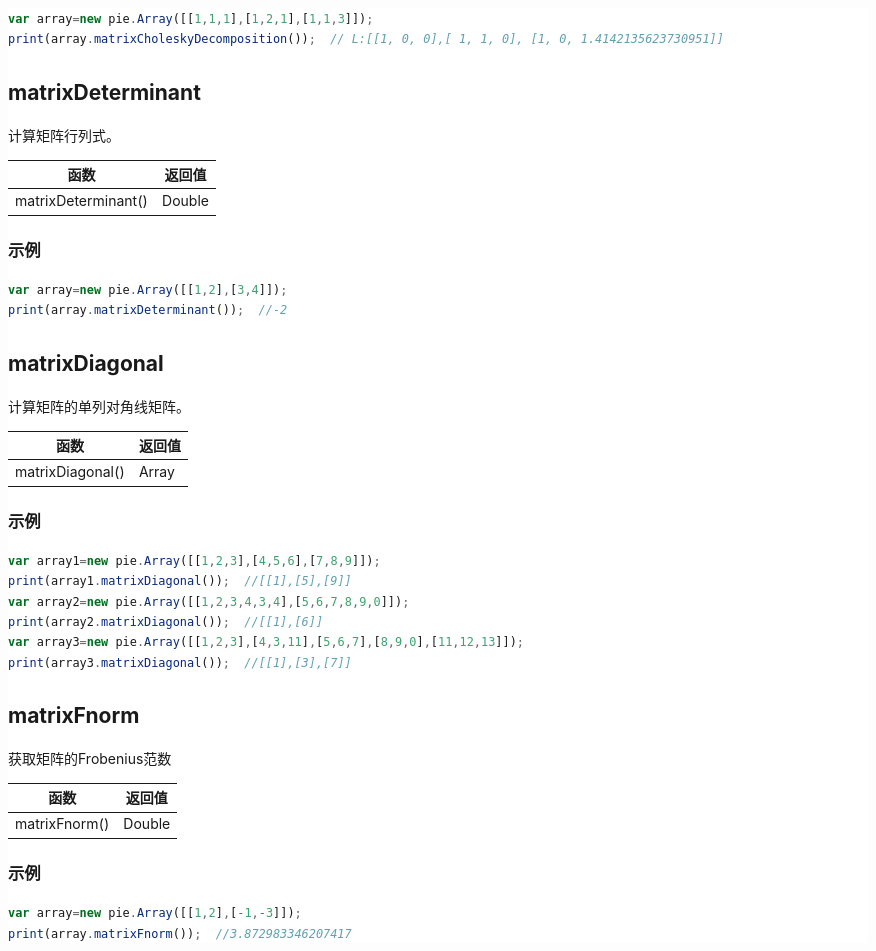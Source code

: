 ```javascript
var array=new pie.Array([[1,1,1],[1,2,1],[1,1,3]]);
print(array.matrixCholeskyDecomposition());  // L:[[1, 0, 0],[ 1, 1, 0], [1, 0, 1.4142135623730951]]
```

## matrixDeterminant

计算矩阵行列式。

| 函数                | 返回值 |
| ------------------- | ------ |
| matrixDeterminant() | Double |

### 示例

```javascript
var array=new pie.Array([[1,2],[3,4]]);
print(array.matrixDeterminant());  //-2
```

## matrixDiagonal

计算矩阵的单列对角线矩阵。

| 函数             | 返回值 |
| ---------------- | ------ |
| matrixDiagonal() | Array  |

### 示例

```javascript
var array1=new pie.Array([[1,2,3],[4,5,6],[7,8,9]]);
print(array1.matrixDiagonal());  //[[1],[5],[9]]
var array2=new pie.Array([[1,2,3,4,3,4],[5,6,7,8,9,0]]);
print(array2.matrixDiagonal());  //[[1],[6]]
var array3=new pie.Array([[1,2,3],[4,3,11],[5,6,7],[8,9,0],[11,12,13]]);
print(array3.matrixDiagonal());  //[[1],[3],[7]]
```

## matrixFnorm

获取矩阵的Frobenius范数

| 函数          | 返回值 |
| ------------- | ------ |
| matrixFnorm() | Double |

### 示例

```javascript
var array=new pie.Array([[1,2],[-1,-3]]);
print(array.matrixFnorm());  //3.872983346207417
```
